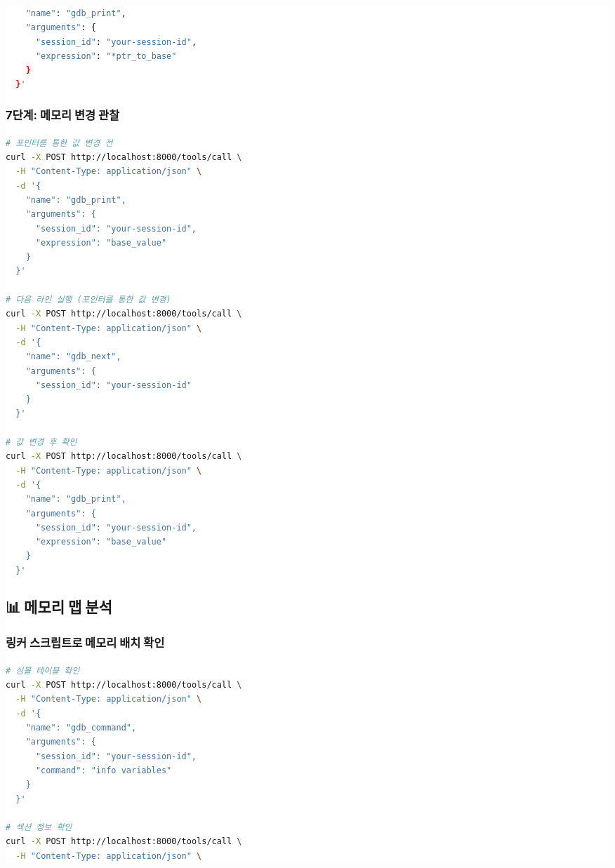 ```bash
    "name": "gdb_print",
    "arguments": {
      "session_id": "your-session-id",
      "expression": "*ptr_to_base"
    }
  }'
```

### 7단계: 메모리 변경 관찰

```bash
# 포인터를 통한 값 변경 전
curl -X POST http://localhost:8000/tools/call \
  -H "Content-Type: application/json" \
  -d '{
    "name": "gdb_print",
    "arguments": {
      "session_id": "your-session-id",
      "expression": "base_value"
    }
  }'

# 다음 라인 실행 (포인터를 통한 값 변경)
curl -X POST http://localhost:8000/tools/call \
  -H "Content-Type: application/json" \
  -d '{
    "name": "gdb_next",
    "arguments": {
      "session_id": "your-session-id"
    }
  }'

# 값 변경 후 확인
curl -X POST http://localhost:8000/tools/call \
  -H "Content-Type: application/json" \
  -d '{
    "name": "gdb_print",
    "arguments": {
      "session_id": "your-session-id",
      "expression": "base_value"
    }
  }'
```

## 📊 메모리 맵 분석

### 링커 스크립트로 메모리 배치 확인

```bash
# 심볼 테이블 확인
curl -X POST http://localhost:8000/tools/call \
  -H "Content-Type: application/json" \
  -d '{
    "name": "gdb_command",
    "arguments": {
      "session_id": "your-session-id",
      "command": "info variables"
    }
  }'

# 섹션 정보 확인
curl -X POST http://localhost:8000/tools/call \
  -H "Content-Type: application/json" \
```